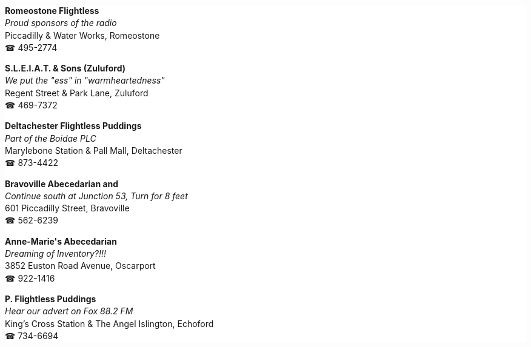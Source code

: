 **Romeostone Flightless**  
_Proud sponsors of the radio_  
Piccadilly & Water Works, Romeostone  
☎ 495-2774

**S.L.E.I.A.T. & Sons (Zuluford)**  
_We put the "ess" in "warmheartedness"_  
Regent Street & Park Lane, Zuluford  
☎ 469-7372

**Deltachester Flightless Puddings**  
_Part of the Boidae PLC_  
Marylebone Station & Pall Mall, Deltachester  
☎ 873-4422

**Bravoville Abecedarian and**  
_Continue south at Junction 53, Turn for 8 feet_  
601 Piccadilly Street, Bravoville  
☎ 562-6239

**Anne-Marie's Abecedarian**  
_Dreaming of Inventory?!!!_  
3852 Euston Road Avenue, Oscarport  
☎ 922-1416

**P. Flightless Puddings**  
_Hear our advert on Fox 88.2 FM_  
King’s Cross Station & The Angel Islington, Echoford  
☎ 734-6694

